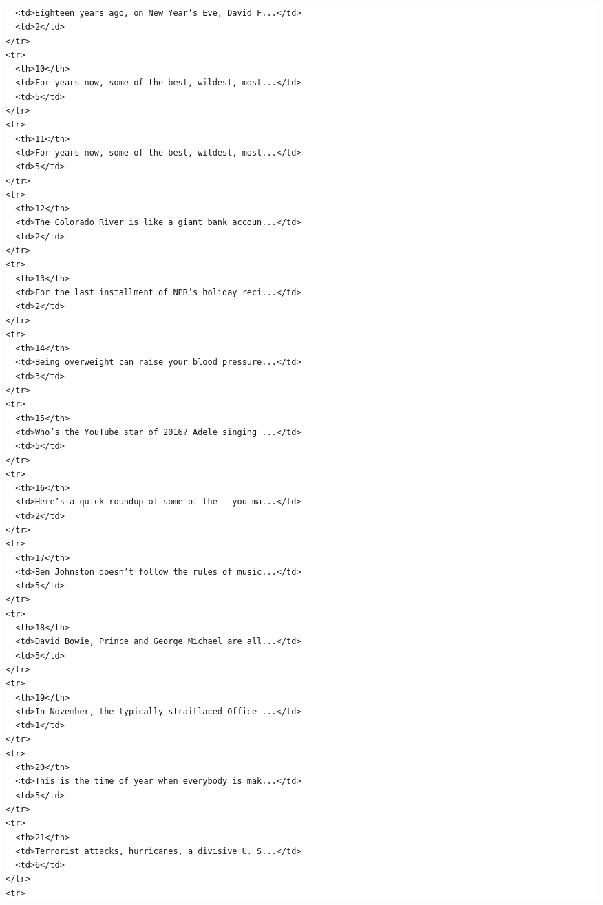       <td>Eighteen years ago, on New Year’s Eve, David F...</td>
      <td>2</td>
    </tr>
    <tr>
      <th>10</th>
      <td>For years now, some of the best, wildest, most...</td>
      <td>5</td>
    </tr>
    <tr>
      <th>11</th>
      <td>For years now, some of the best, wildest, most...</td>
      <td>5</td>
    </tr>
    <tr>
      <th>12</th>
      <td>The Colorado River is like a giant bank accoun...</td>
      <td>2</td>
    </tr>
    <tr>
      <th>13</th>
      <td>For the last installment of NPR’s holiday reci...</td>
      <td>2</td>
    </tr>
    <tr>
      <th>14</th>
      <td>Being overweight can raise your blood pressure...</td>
      <td>3</td>
    </tr>
    <tr>
      <th>15</th>
      <td>Who’s the YouTube star of 2016? Adele singing ...</td>
      <td>5</td>
    </tr>
    <tr>
      <th>16</th>
      <td>Here’s a quick roundup of some of the   you ma...</td>
      <td>2</td>
    </tr>
    <tr>
      <th>17</th>
      <td>Ben Johnston doesn’t follow the rules of music...</td>
      <td>5</td>
    </tr>
    <tr>
      <th>18</th>
      <td>David Bowie, Prince and George Michael are all...</td>
      <td>5</td>
    </tr>
    <tr>
      <th>19</th>
      <td>In November, the typically straitlaced Office ...</td>
      <td>1</td>
    </tr>
    <tr>
      <th>20</th>
      <td>This is the time of year when everybody is mak...</td>
      <td>5</td>
    </tr>
    <tr>
      <th>21</th>
      <td>Terrorist attacks, hurricanes, a divisive U. S...</td>
      <td>6</td>
    </tr>
    <tr>